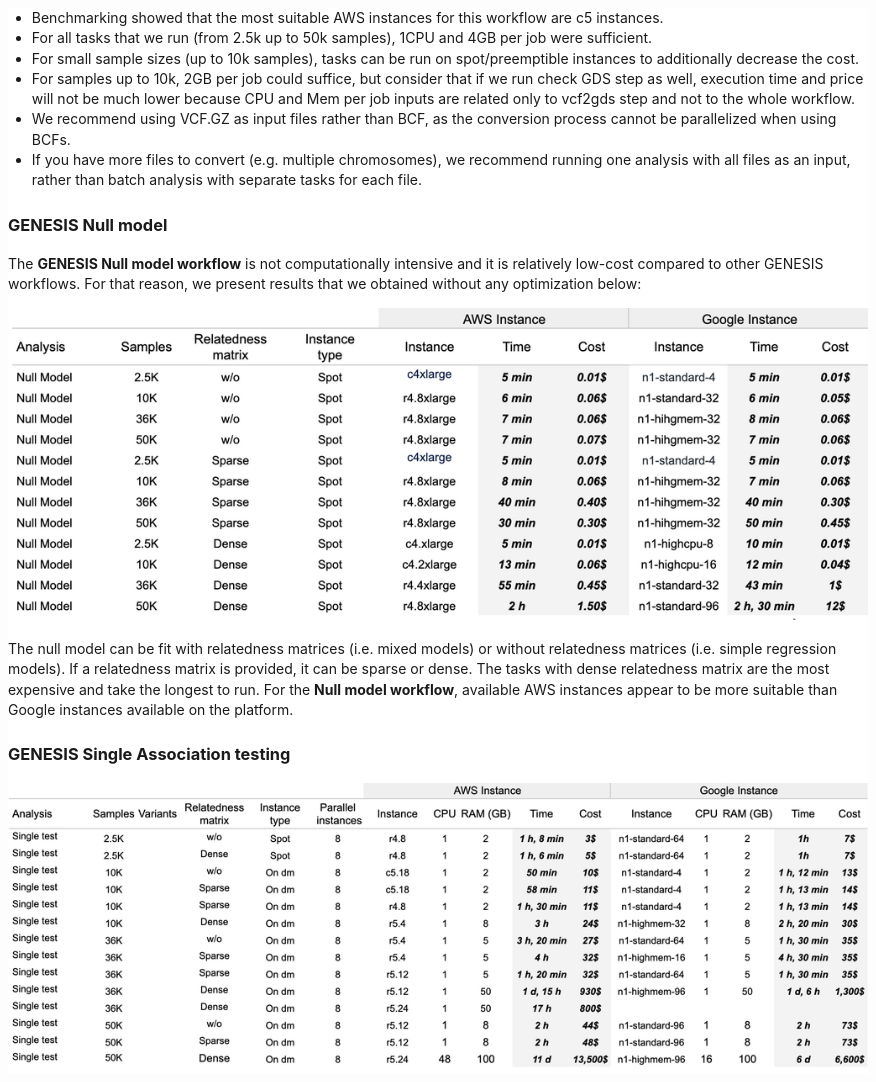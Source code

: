 * Benchmarking showed that the most suitable AWS instances for this workflow are c5 instances.
* For all tasks that we run (from 2.5k up to 50k samples), 1CPU and 4GB per job were sufficient.
* For small sample sizes (up to 10k samples), tasks can be run on spot/preemptible instances to additionally decrease the cost.
* For samples up to 10k, 2GB per job could suffice, but consider that if we run check GDS step as well, execution time and price will not be much lower because CPU and Mem per job inputs are related only to vcf2gds step and not to the whole workflow.
* We recommend using VCF.GZ as input files rather than BCF, as the conversion process cannot be parallelized when using BCFs.
* If you have more files to convert (e.g. multiple chromosomes), we recommend running one analysis with all files as an input, rather than batch analysis with separate tasks for each file.&#x20;

### **GENESIS Null model**

The **GENESIS Null model workflow** is not computationally intensive and it is relatively low-cost compared to other GENESIS workflows. For that reason, we present results that we obtained without any optimization below:

![](<../../../.gitbook/assets/BM SS3.png>)

The null model can be fit with relatedness matrices (i.e. mixed models) or without relatedness matrices (i.e. simple regression models). If a relatedness matrix is provided, it can be sparse or dense. The tasks with dense relatedness matrix are the most expensive and take the longest to run. For the **Null model workflow**, available AWS instances appear to be more suitable than Google instances available on the platform.

### **GENESIS Single Association testing**

![](<../../../.gitbook/assets/BM SS4.png>)
